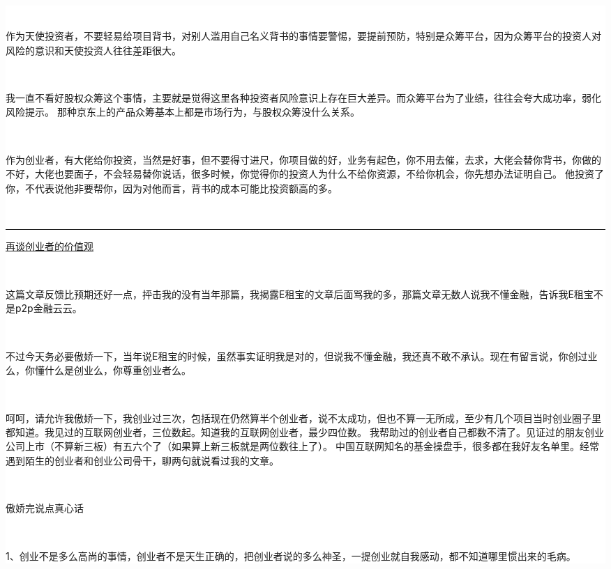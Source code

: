 <p>
<br/>
</p>
<p>
         作为天使投资者，不要轻易给项目背书，对别人滥用自己名义背书的事情要警惕，要提前预防，特别是众筹平台，因为众筹平台的投资人对风险的意识和天使投资人往往差距很大。
        </p>
<p>
<br/>
</p>
<p>
         我一直不看好股权众筹这个事情，主要就是觉得这里各种投资者风险意识上存在巨大差异。而众筹平台为了业绩，往往会夸大成功率，弱化风险提示。 那种京东上的产品众筹基本上都是市场行为，与股权众筹没什么关系。
        </p>
<p>
<br/>
</p>
<p>
         作为创业者，有大佬给你投资，当然是好事，但不要得寸进尺，你项目做的好，业务有起色，你不用去催，去求，大佬会替你背书，你做的不好，大佬也要面子，不会轻易替你说话，很多时候，你觉得你的投资人为什么不给你资源，不给你机会，你先想办法证明自己。 他投资了你，不代表说他非要帮你，因为对他而言，背书的成本可能比投资额高的多。
        </p>
<p>
<br/>
</p>
<hr/>
<p>
<a href="http://mp.weixin.qq.com/s?__biz=MzI0MjA1Mjg2Ng==&amp;mid=2649867338&amp;idx=1&amp;sn=0cd32c38e0599d7d2cd1924d0749dadf&amp;chksm=f1075e27c670d731eb7d99281f587c5cd232a8fc13a314b04439317f3da6f0f8762a76e140ce&amp;scene=21#wechat_redirect" target="_blank">
          再谈创业者的价值观
         </a>
<br/>
</p>
<p>
<br/>
</p>
<p>
         这篇文章反馈比预期还好一点，抨击我的没有当年那篇，我揭露E租宝的文章后面骂我的多，那篇文章无数人说我不懂金融，告诉我E租宝不是p2p金融云云。
        </p>
<p>
<br/>
</p>
<p>
         不过今天务必要傲娇一下，当年说E租宝的时候，虽然事实证明我是对的，但说我不懂金融，我还真不敢不承认。现在有留言说，你创过业么，你懂什么是创业么，你尊重创业者么。
        </p>
<p>
<br/>
</p>
<p>
         呵呵，请允许我傲娇一下，我创业过三次，包括现在仍然算半个创业者，说不太成功，但也不算一无所成，至少有几个项目当时创业圈子里都知道。我见过的互联网创业者，三位数起。知道我的互联网创业者，最少四位数。 我帮助过的创业者自己都数不清了。见证过的朋友创业公司上市（不算新三板）有五六个了（如果算上新三板就是两位数往上了）。 中国互联网知名的基金操盘手，很多都在我好友名单里。经常遇到陌生的创业者和创业公司骨干，聊两句就说看过我的文章。
        </p>
<p>
<br/>
</p>
<p>
         傲娇完说点真心话
        </p>
<p>
<br/>
</p>
<p>
         1、创业不是多么高尚的事情，创业者不是天生正确的，把创业者说的多么神圣，一提创业就自我感动，都不知道哪里惯出来的毛病。
        </p>
<p>